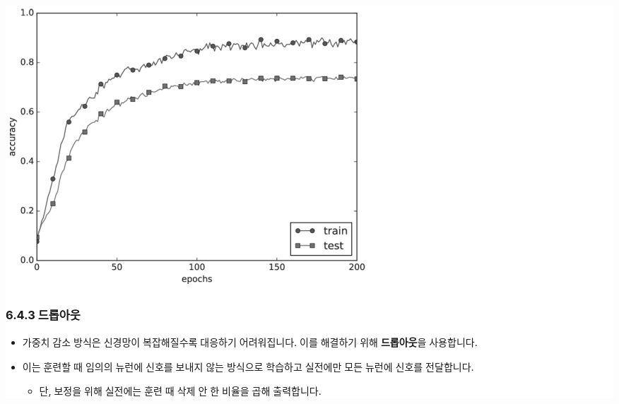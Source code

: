 <img src="README.assets/fig 6-21.png" alt="fig 6-21" style="zoom:50%;" />

### 6.4.3 드롭아웃

- 가중치 감소 방식은 신경망이 복잡해질수록 대응하기 어려워집니다. 이를 해결하기 위해 **드롭아웃**을 사용합니다.

- 이는 훈련할 때 임의의 뉴런에 신호를 보내지 않는 방식으로 학습하고 실전에만 모든 뉴런에 신호를 전달합니다.

    - 단, 보정을 위해 실전에는 훈련 때 삭제 안 한 비율을 곱해 출력합니다.

